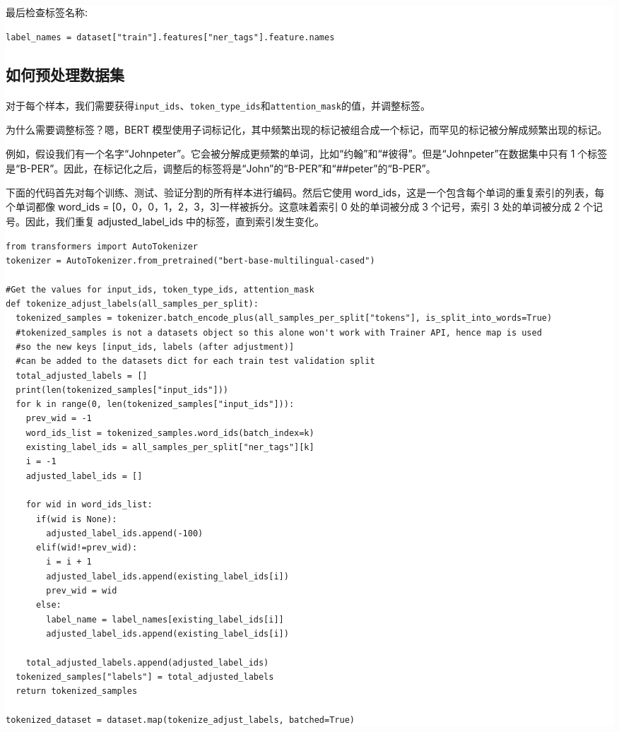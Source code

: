 最后检查标签名称:

```
label_names = dataset["train"].features["ner_tags"].feature.names 
```

## 如何预处理数据集

对于每个样本，我们需要获得`input_ids`、`token_type_ids`和`attention_mask`的值，并调整标签。

为什么需要调整标签？嗯，BERT 模型使用子词标记化，其中频繁出现的标记被组合成一个标记，而罕见的标记被分解成频繁出现的标记。

例如，假设我们有一个名字“Johnpeter”。它会被分解成更频繁的单词，比如“约翰”和“#彼得”。但是“Johnpeter”在数据集中只有 1 个标签是“B-PER”。因此，在标记化之后，调整后的标签将是“John”的“B-PER”和“##peter”的“B-PER”。

下面的代码首先对每个训练、测试、验证分割的所有样本进行编码。然后它使用 word_ids，这是一个包含每个单词的重复索引的列表，每个单词都像 word_ids = [0，0，0，1，2，3，3]一样被拆分。这意味着索引 0 处的单词被分成 3 个记号，索引 3 处的单词被分成 2 个记号。因此，我们重复 adjusted_label_ids 中的标签，直到索引发生变化。

```
from transformers import AutoTokenizer
tokenizer = AutoTokenizer.from_pretrained("bert-base-multilingual-cased")

#Get the values for input_ids, token_type_ids, attention_mask
def tokenize_adjust_labels(all_samples_per_split):
  tokenized_samples = tokenizer.batch_encode_plus(all_samples_per_split["tokens"], is_split_into_words=True)
  #tokenized_samples is not a datasets object so this alone won't work with Trainer API, hence map is used 
  #so the new keys [input_ids, labels (after adjustment)]
  #can be added to the datasets dict for each train test validation split
  total_adjusted_labels = []
  print(len(tokenized_samples["input_ids"]))
  for k in range(0, len(tokenized_samples["input_ids"])):
    prev_wid = -1
    word_ids_list = tokenized_samples.word_ids(batch_index=k)
    existing_label_ids = all_samples_per_split["ner_tags"][k]
    i = -1
    adjusted_label_ids = []

    for wid in word_ids_list:
      if(wid is None):
        adjusted_label_ids.append(-100)
      elif(wid!=prev_wid):
        i = i + 1
        adjusted_label_ids.append(existing_label_ids[i])
        prev_wid = wid
      else:
        label_name = label_names[existing_label_ids[i]]
        adjusted_label_ids.append(existing_label_ids[i])

    total_adjusted_labels.append(adjusted_label_ids)
  tokenized_samples["labels"] = total_adjusted_labels
  return tokenized_samples

tokenized_dataset = dataset.map(tokenize_adjust_labels, batched=True)
```
